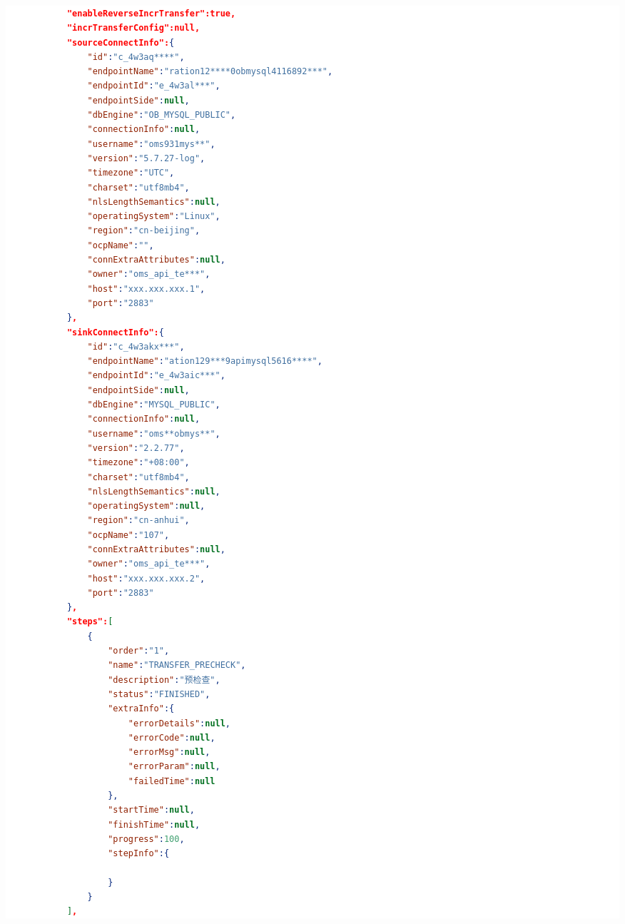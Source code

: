 ```JSON
            "enableReverseIncrTransfer":true,
            "incrTransferConfig":null,
            "sourceConnectInfo":{
                "id":"c_4w3aq****",
                "endpointName":"ration12****0obmysql4116892***",
                "endpointId":"e_4w3al***",
                "endpointSide":null,
                "dbEngine":"OB_MYSQL_PUBLIC",
                "connectionInfo":null,
                "username":"oms931mys**",
                "version":"5.7.27-log",
                "timezone":"UTC",
                "charset":"utf8mb4",
                "nlsLengthSemantics":null,
                "operatingSystem":"Linux",
                "region":"cn-beijing",
                "ocpName":"",
                "connExtraAttributes":null,
                "owner":"oms_api_te***",
                "host":"xxx.xxx.xxx.1",
                "port":"2883"
            },
            "sinkConnectInfo":{
                "id":"c_4w3akx***",
                "endpointName":"ation129***9apimysql5616****",
                "endpointId":"e_4w3aic***",
                "endpointSide":null,
                "dbEngine":"MYSQL_PUBLIC",
                "connectionInfo":null,
                "username":"oms**obmys**",
                "version":"2.2.77",
                "timezone":"+08:00",
                "charset":"utf8mb4",
                "nlsLengthSemantics":null,
                "operatingSystem":null,
                "region":"cn-anhui",
                "ocpName":"107",
                "connExtraAttributes":null,
                "owner":"oms_api_te***",
                "host":"xxx.xxx.xxx.2",
                "port":"2883"
            },
            "steps":[
                {
                    "order":"1",
                    "name":"TRANSFER_PRECHECK",
                    "description":"预检查",
                    "status":"FINISHED",
                    "extraInfo":{
                        "errorDetails":null,
                        "errorCode":null,
                        "errorMsg":null,
                        "errorParam":null,
                        "failedTime":null
                    },
                    "startTime":null,
                    "finishTime":null,
                    "progress":100,
                    "stepInfo":{

                    }
                }
            ],
```